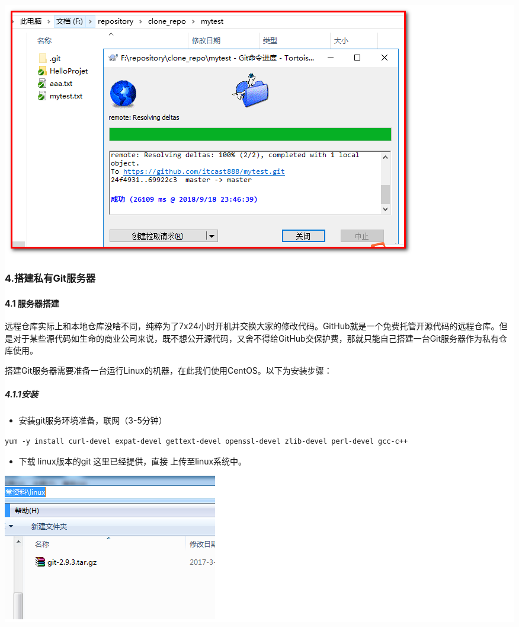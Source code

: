 ![1552704455468](img/1552704455468.png)

### 4.搭建私有Git服务器

#### 4.1 服务器搭建

​	远程仓库实际上和本地仓库没啥不同，纯粹为了7x24小时开机并交换大家的修改代码。GitHub就是一个免费托管开源代码的远程仓库。但是对于某些源代码如生命的商业公司来说，既不想公开源代码，又舍不得给GitHub交保护费，那就只能自己搭建一台Git服务器作为私有仓库使用。

​	搭建Git服务器需要准备一台运行Linux的机器，在此我们使用CentOS。以下为安装步骤：

##### 4.1.1安装

+ 安装git服务环境准备，联网（3-5分钟）

```shell
yum -y install curl-devel expat-devel gettext-devel openssl-devel zlib-devel perl-devel gcc-c++
```

+ 下载 linux版本的git 这里已经提供，直接 上传至linux系统中。

![1555989831381](img/1555989831381.png)
